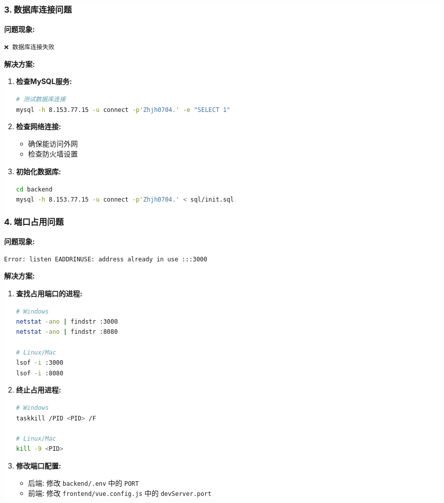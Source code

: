 ### 3. 数据库连接问题

**问题现象:**
```
❌ 数据库连接失败
```

**解决方案:**

1. **检查MySQL服务:**
   ```bash
   # 测试数据库连接
   mysql -h 8.153.77.15 -u connect -p'Zhjh0704.' -e "SELECT 1"
   ```

2. **检查网络连接:**
   - 确保能访问外网
   - 检查防火墙设置

3. **初始化数据库:**
   ```bash
   cd backend
   mysql -h 8.153.77.15 -u connect -p'Zhjh0704.' < sql/init.sql
   ```

### 4. 端口占用问题

**问题现象:**
```
Error: listen EADDRINUSE: address already in use :::3000
```

**解决方案:**

1. **查找占用端口的进程:**
   ```bash
   # Windows
   netstat -ano | findstr :3000
   netstat -ano | findstr :8080
   
   # Linux/Mac
   lsof -i :3000
   lsof -i :8080
   ```

2. **终止占用进程:**
   ```bash
   # Windows
   taskkill /PID <PID> /F
   
   # Linux/Mac
   kill -9 <PID>
   ```

3. **修改端口配置:**
   - 后端: 修改 `backend/.env` 中的 `PORT`
   - 前端: 修改 `frontend/vue.config.js` 中的 `devServer.port`
